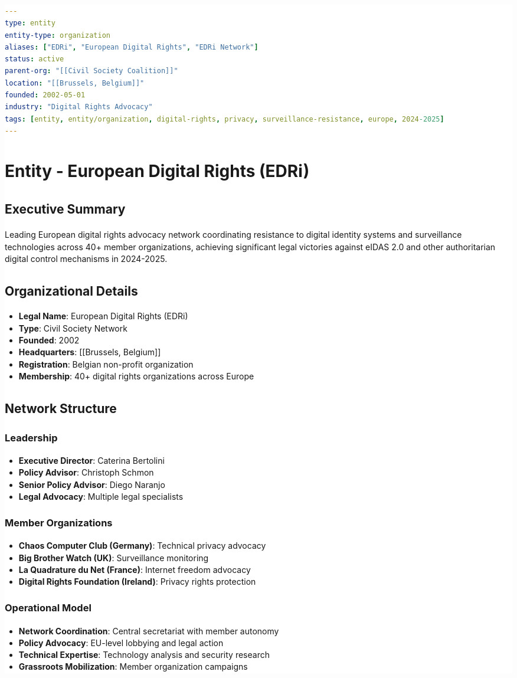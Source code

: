 ```yaml
---
type: entity
entity-type: organization
aliases: ["EDRi", "European Digital Rights", "EDRi Network"]
status: active
parent-org: "[[Civil Society Coalition]]"
location: "[[Brussels, Belgium]]"
founded: 2002-05-01
industry: "Digital Rights Advocacy"
tags: [entity, entity/organization, digital-rights, privacy, surveillance-resistance, europe, 2024-2025]
---
```


# Entity - European Digital Rights (EDRi)

## Executive Summary
Leading European digital rights advocacy network coordinating resistance to digital identity systems and surveillance technologies across 40+ member organizations, achieving significant legal victories against eIDAS 2.0 and other authoritarian digital control mechanisms in 2024-2025.

## Organizational Details
- **Legal Name**: European Digital Rights (EDRi)
- **Type**: Civil Society Network
- **Founded**: 2002
- **Headquarters**: [[Brussels, Belgium]]
- **Registration**: Belgian non-profit organization
- **Membership**: 40+ digital rights organizations across Europe

## Network Structure
### Leadership
- **Executive Director**: Caterina Bertolini
- **Policy Advisor**: Christoph Schmon
- **Senior Policy Advisor**: Diego Naranjo
- **Legal Advocacy**: Multiple legal specialists

### Member Organizations
- **Chaos Computer Club (Germany)**: Technical privacy advocacy
- **Big Brother Watch (UK)**: Surveillance monitoring
- **La Quadrature du Net (France)**: Internet freedom advocacy
- **Digital Rights Foundation (Ireland)**: Privacy rights protection

### Operational Model
- **Network Coordination**: Central secretariat with member autonomy
- **Policy Advocacy**: EU-level lobbying and legal action
- **Technical Expertise**: Technology analysis and security research
- **Grassroots Mobilization**: Member organization campaigns
